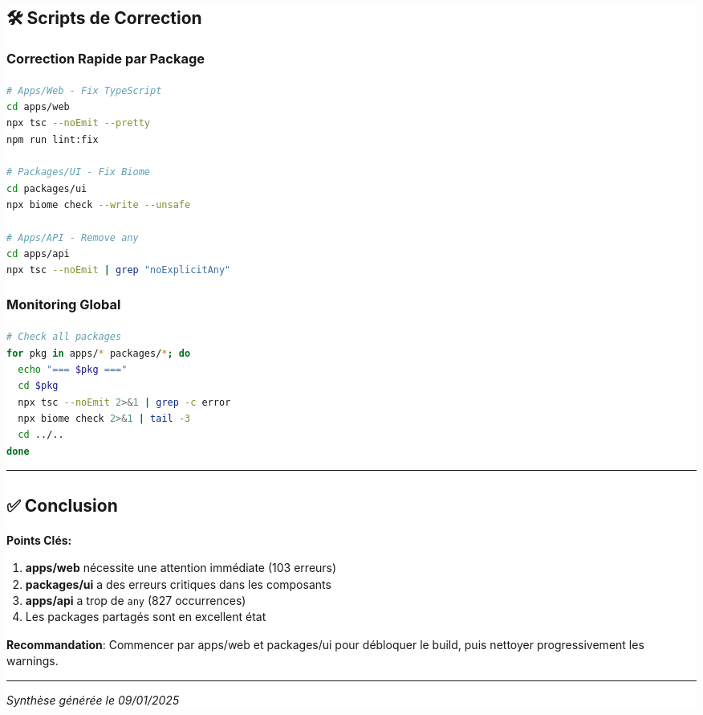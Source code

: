 
## 🛠️ Scripts de Correction

### Correction Rapide par Package
```bash
# Apps/Web - Fix TypeScript
cd apps/web
npx tsc --noEmit --pretty
npm run lint:fix

# Packages/UI - Fix Biome
cd packages/ui
npx biome check --write --unsafe

# Apps/API - Remove any
cd apps/api
npx tsc --noEmit | grep "noExplicitAny"
```

### Monitoring Global
```bash
# Check all packages
for pkg in apps/* packages/*; do
  echo "=== $pkg ==="
  cd $pkg
  npx tsc --noEmit 2>&1 | grep -c error
  npx biome check 2>&1 | tail -3
  cd ../..
done
```

---

## ✅ Conclusion

**Points Clés:**
1. **apps/web** nécessite une attention immédiate (103 erreurs)
2. **packages/ui** a des erreurs critiques dans les composants
3. **apps/api** a trop de `any` (827 occurrences)
4. Les packages partagés sont en excellent état

**Recommandation**: Commencer par apps/web et packages/ui pour débloquer le build, puis nettoyer progressivement les warnings.

---

*Synthèse générée le 09/01/2025*